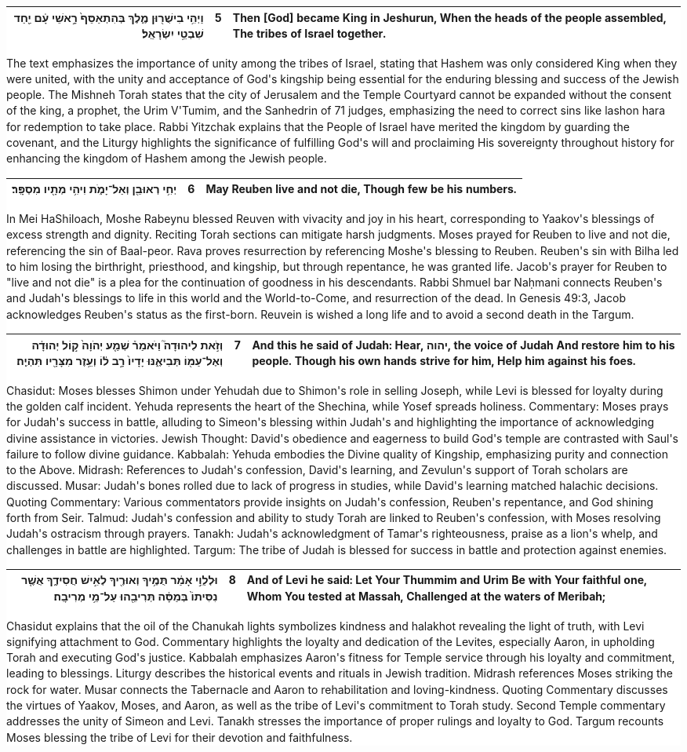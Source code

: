 |וַיְהִ֥י בִישֻׁר֖וּן מֶ֑לֶךְ בְּהִתְאַסֵּף֙ רָ֣אשֵׁי עָ֔ם יַ֖חַד שִׁבְטֵ֥י יִשְׂרָאֵֽל׃|5|Then [God] became King  in Jeshurun, When the heads of the people assembled, The tribes of Israel together.|
|--:|:-:|:--|

The text emphasizes the importance of unity among the tribes of Israel, stating that Hashem was only considered King when they were united, with the unity and acceptance of God's kingship being essential for the enduring blessing and success of the Jewish people. The Mishneh Torah states that the city of Jerusalem and the Temple Courtyard cannot be expanded without the consent of the king, a prophet, the Urim V'Tumim, and the Sanhedrin of 71 judges, emphasizing the need to correct sins like lashon hara for redemption to take place. Rabbi Yitzchak explains that the People of Israel have merited the kingdom by guarding the covenant, and the Liturgy highlights the significance of fulfilling God's will and proclaiming His sovereignty throughout history for enhancing the kingdom of Hashem among the Jewish people. 

|יְחִ֥י רְאוּבֵ֖ן וְאַל־יָמֹ֑ת וִיהִ֥י מְתָ֖יו מִסְפָּֽר׃|6|May Reuben live and not die, Though few be his numbers.|
|--:|:-:|:--|

In Mei HaShiloach, Moshe Rabeynu blessed Reuven with vivacity and joy in his heart, corresponding to Yaakov's blessings of excess strength and dignity. Reciting Torah sections can mitigate harsh judgments. Moses prayed for Reuben to live and not die, referencing the sin of Baal-peor. Rava proves resurrection by referencing Moshe's blessing to Reuben. Reuben's sin with Bilha led to him losing the birthright, priesthood, and kingship, but through repentance, he was granted life. Jacob's prayer for Reuben to "live and not die" is a plea for the continuation of goodness in his descendants. Rabbi Shmuel bar Naḥmani connects Reuben's and Judah's blessings to life in this world and the World-to-Come, and resurrection of the dead. In Genesis 49:3, Jacob acknowledges Reuben's status as the first-born. Reuvein is wished a long life and to avoid a second death in the Targum. 

|וְזֹ֣את לִיהוּדָה֮ וַיֹּאמַר֒ שְׁמַ֤ע יְהֹוָה֙ ק֣וֹל יְהוּדָ֔ה וְאֶל־עַמּ֖וֹ תְּבִיאֶ֑נּוּ יָדָיו֙ רָ֣ב ל֔וֹ וְעֵ֥זֶר מִצָּרָ֖יו תִּהְיֶֽה׃|7|And this he said of Judah: Hear, יהוה, the voice of Judah And restore him to his people. Though his own hands strive for him,   Help him against his foes.|
|--:|:-:|:--|

Chasidut: Moses blesses Shimon under Yehudah due to Shimon's role in selling Joseph, while Levi is blessed for loyalty during the golden calf incident. Yehuda represents the heart of the Shechina, while Yosef spreads holiness. Commentary: Moses prays for Judah's success in battle, alluding to Simeon's blessing within Judah's and highlighting the importance of acknowledging divine assistance in victories. Jewish Thought: David's obedience and eagerness to build God's temple are contrasted with Saul's failure to follow divine guidance. Kabbalah: Yehuda embodies the Divine quality of Kingship, emphasizing purity and connection to the Above. Midrash: References to Judah's confession, David's learning, and Zevulun's support of Torah scholars are discussed. Musar: Judah's bones rolled due to lack of progress in studies, while David's learning matched halachic decisions. Quoting Commentary: Various commentators provide insights on Judah's confession, Reuben's repentance, and God shining forth from Seir. Talmud: Judah's confession and ability to study Torah are linked to Reuben's confession, with Moses resolving Judah's ostracism through prayers. Tanakh: Judah's acknowledgment of Tamar's righteousness, praise as a lion's whelp, and challenges in battle are highlighted. Targum: The tribe of Judah is blessed for success in battle and protection against enemies. 

|וּלְלֵוִ֣י אָמַ֔ר תֻּמֶּ֥יךָ וְאוּרֶ֖יךָ לְאִ֣ישׁ חֲסִידֶ֑ךָ אֲשֶׁ֤ר נִסִּיתוֹ֙ בְּמַסָּ֔ה תְּרִיבֵ֖הוּ עַל־מֵ֥י מְרִיבָֽה׃|8|And of Levi he said: Let Your Thummim and Urim Be with Your faithful one, Whom You tested at Massah, Challenged at the waters of Meribah; |
|--:|:-:|:--|

Chasidut explains that the oil of the Chanukah lights symbolizes kindness and halakhot revealing the light of truth, with Levi signifying attachment to God. Commentary highlights the loyalty and dedication of the Levites, especially Aaron, in upholding Torah and executing God's justice. Kabbalah emphasizes Aaron's fitness for Temple service through his loyalty and commitment, leading to blessings. Liturgy describes the historical events and rituals in Jewish tradition. Midrash references Moses striking the rock for water. Musar connects the Tabernacle and Aaron to rehabilitation and loving-kindness. Quoting Commentary discusses the virtues of Yaakov, Moses, and Aaron, as well as the tribe of Levi's commitment to Torah study. Second Temple commentary addresses the unity of Simeon and Levi. Tanakh stresses the importance of proper rulings and loyalty to God. Targum recounts Moses blessing the tribe of Levi for their devotion and faithfulness. 
